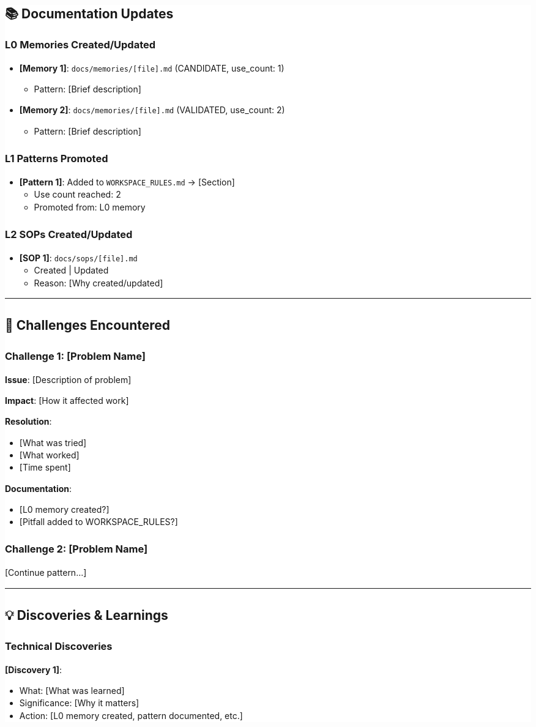 
## 📚 Documentation Updates

### L0 Memories Created/Updated

- **[Memory 1]**: `docs/memories/[file].md` (CANDIDATE, use_count: 1)
  - Pattern: [Brief description]
  
- **[Memory 2]**: `docs/memories/[file].md` (VALIDATED, use_count: 2)
  - Pattern: [Brief description]

### L1 Patterns Promoted

- **[Pattern 1]**: Added to `WORKSPACE_RULES.md` → [Section]
  - Use count reached: 2
  - Promoted from: L0 memory

### L2 SOPs Created/Updated

- **[SOP 1]**: `docs/sops/[file].md`
  - Created | Updated
  - Reason: [Why created/updated]

---

## 🚧 Challenges Encountered

### Challenge 1: [Problem Name]

**Issue**: [Description of problem]

**Impact**: [How it affected work]

**Resolution**: 
- [What was tried]
- [What worked]
- [Time spent]

**Documentation**: 
- [L0 memory created?]
- [Pitfall added to WORKSPACE_RULES?]

### Challenge 2: [Problem Name]

[Continue pattern...]

---

## 💡 Discoveries & Learnings

### Technical Discoveries

**[Discovery 1]**:
- What: [What was learned]
- Significance: [Why it matters]
- Action: [L0 memory created, pattern documented, etc.]
